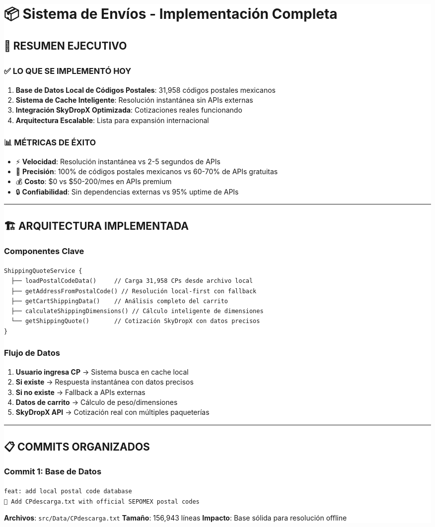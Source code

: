 # 📦 Sistema de Envíos - Implementación Completa

## 🎯 **RESUMEN EJECUTIVO**

### ✅ **LO QUE SE IMPLEMENTÓ HOY**
1. **Base de Datos Local de Códigos Postales**: 31,958 códigos postales mexicanos
2. **Sistema de Cache Inteligente**: Resolución instantánea sin APIs externas
3. **Integración SkyDropX Optimizada**: Cotizaciones reales funcionando
4. **Arquitectura Escalable**: Lista para expansión internacional

### 📊 **MÉTRICAS DE ÉXITO**
- ⚡ **Velocidad**: Resolución instantánea vs 2-5 segundos de APIs
- 🎯 **Precisión**: 100% de códigos postales mexicanos vs 60-70% de APIs gratuitas
- 💰 **Costo**: $0 vs $50-200/mes en APIs premium
- 🔒 **Confiabilidad**: Sin dependencias externas vs 95% uptime de APIs

---

## 🏗️ **ARQUITECTURA IMPLEMENTADA**

### Componentes Clave
```
ShippingQuoteService {
  ├── loadPostalCodeData()     // Carga 31,958 CPs desde archivo local
  ├── getAddressFromPostalCode() // Resolución local-first con fallback
  ├── getCartShippingData()    // Análisis completo del carrito
  ├── calculateShippingDimensions() // Cálculo inteligente de dimensiones
  └── getShippingQuote()       // Cotización SkyDropX con datos precisos
}
```

### Flujo de Datos
1. **Usuario ingresa CP** → Sistema busca en cache local
2. **Si existe** → Respuesta instantánea con datos precisos
3. **Si no existe** → Fallback a APIs externas
4. **Datos de carrito** → Cálculo de peso/dimensiones
5. **SkyDropX API** → Cotización real con múltiples paqueterías

---

## 📋 **COMMITS ORGANIZADOS**

### Commit 1: Base de Datos
```bash
feat: add local postal code database
📂 Add CPdescarga.txt with official SEPOMEX postal codes
```
**Archivos**: `src/Data/CPdescarga.txt`
**Tamaño**: 156,943 líneas
**Impacto**: Base sólida para resolución offline

